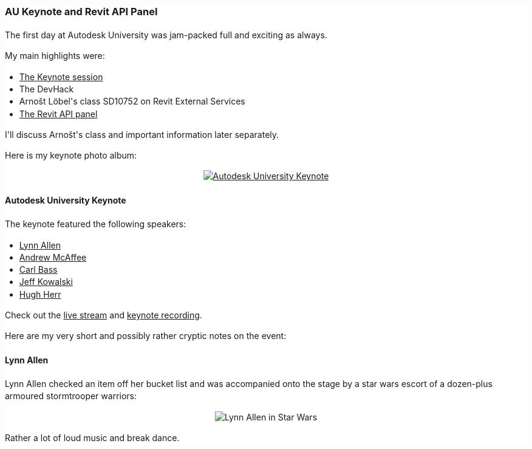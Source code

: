 <head>
<meta http-equiv="Content-Type" content="text/html; charset=utf-8">
<link rel="stylesheet" type="text/css" href="bc.css">
<script src="run_prettify.js" type="text/javascript"></script>

</head>



### AU Keynote and Revit API Panel

The first day at Autodesk University was jam-packed full and exciting as always.

My main highlights were:

- [The Keynote session](#2)
- The DevHack
- Arnošt Löbel's class SD10752 on Revit External Services
- [The Revit API panel](#9)

I'll discuss Arnošt's class and important information later separately.

Here is my keynote photo album:

<center>
<a data-flickr-embed="true"  href="https://www.flickr.com/photos/jeremytammik/albums/72157661776840791" title="Autodesk University Keynote"><img src="https://farm1.staticflickr.com/671/23433426586_75a9e3950f_n.jpg" width="400" height="300" alt="Autodesk University Keynote"></a><script async src="//embedr.flickr.com/assets/client-code.js" charset="utf-8"></script>
</center>



#### <a name="2"></a>Autodesk University Keynote

The keynote featured the following speakers:

- [Lynn Allen](#3)
- [Andrew McAffee](#4)
- [Carl Bass](#5)
- [Jeff Kowalski](#6)
- [Hugh Herr](#7)

Check out the [live stream](http://au.autodesk.com/au-online/live-stream?utm_source=calendar&utm_medium=ics&utm_campaign=live-stream)
and [keynote recording](http://au.autodesk.com/au-online/classes-on-demand/class-catalog/2015/class-detail/11906#chapter=0).

Here are my very short and possibly rather cryptic notes on the event:


#### <a name="3"></a>Lynn Allen

Lynn Allen checked an item off her bucket list and was accompanied onto the stage by a star wars escort of a dozen-plus armoured stormtrooper warriors:

<center>
<img src="/p/2015/2015-12-00_las_vegas/2015-12-01_keynote/345_lynn_allen_star_wars.jpg" alt="Lynn Allen in Star Wars" width="320">
</center>

Rather a lot of loud music and break dance.
